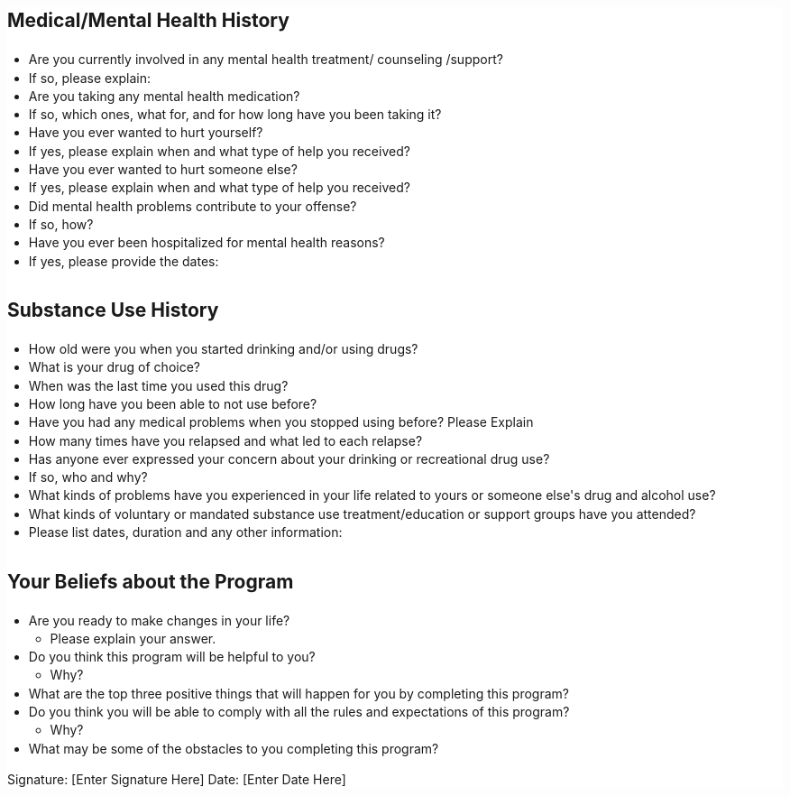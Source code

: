 ## Medical/Mental Health History

- Are you currently involved in any mental health treatment/ counseling /support?
- If so, please explain:
- Are you taking any mental health medication?
- If so, which ones, what for, and for how long have you been taking it?
- Have you ever wanted to hurt yourself?
- If yes, please explain when and what type of help you received?
- Have you ever wanted to hurt someone else?
- If yes, please explain when and what type of help you received?
- Did mental health problems contribute to your offense?
- If so, how?
- Have you ever been hospitalized for mental health reasons?
- If yes, please provide the dates:

## Substance Use History

- How old were you when you started drinking and/or using drugs?
- What is your drug of choice?
- When was the last time you used this drug?
- How long have you been able to not use before?
- Have you had any medical problems when you stopped using before? Please Explain
- How many times have you relapsed and what led to each relapse?
- Has anyone ever expressed your concern about your drinking or recreational drug use?
- If so, who and why?
- What kinds of problems have you experienced in your life related to yours or someone else's drug and alcohol use?
- What kinds of voluntary or mandated substance use treatment/education or support groups have you attended?
- Please list dates, duration and any other information:

## Your Beliefs about the Program

- Are you ready to make changes in your life?
  - Please explain your answer.
- Do you think this program will be helpful to you?
  - Why?
- What are the top three positive things that will happen for you by completing this program?
- Do you think you will be able to comply with all the rules and expectations of this program?
  - Why?
- What may be some of the obstacles to you completing this program?

Signature: [Enter Signature Here]
Date: [Enter Date Here]
